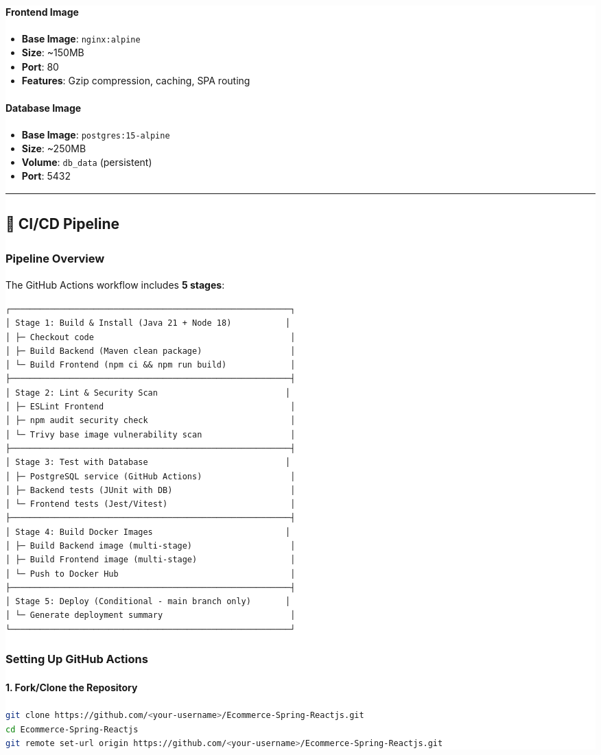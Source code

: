 #### Frontend Image
- **Base Image**: `nginx:alpine`
- **Size**: ~150MB
- **Port**: 80
- **Features**: Gzip compression, caching, SPA routing

#### Database Image
- **Base Image**: `postgres:15-alpine`
- **Size**: ~250MB
- **Volume**: `db_data` (persistent)
- **Port**: 5432

---

## 🔄 CI/CD Pipeline

### Pipeline Overview

The GitHub Actions workflow includes **5 stages**:

```
┌─────────────────────────────────────────────────────────┐
│ Stage 1: Build & Install (Java 21 + Node 18)           │
│ ├─ Checkout code                                        │
│ ├─ Build Backend (Maven clean package)                  │
│ └─ Build Frontend (npm ci && npm run build)             │
├─────────────────────────────────────────────────────────┤
│ Stage 2: Lint & Security Scan                          │
│ ├─ ESLint Frontend                                      │
│ ├─ npm audit security check                             │
│ └─ Trivy base image vulnerability scan                  │
├─────────────────────────────────────────────────────────┤
│ Stage 3: Test with Database                            │
│ ├─ PostgreSQL service (GitHub Actions)                  │
│ ├─ Backend tests (JUnit with DB)                        │
│ └─ Frontend tests (Jest/Vitest)                         │
├─────────────────────────────────────────────────────────┤
│ Stage 4: Build Docker Images                           │
│ ├─ Build Backend image (multi-stage)                    │
│ ├─ Build Frontend image (multi-stage)                   │
│ └─ Push to Docker Hub                                   │
├─────────────────────────────────────────────────────────┤
│ Stage 5: Deploy (Conditional - main branch only)       │
│ └─ Generate deployment summary                          │
└─────────────────────────────────────────────────────────┘
```

### Setting Up GitHub Actions

#### 1. Fork/Clone the Repository

```bash
git clone https://github.com/<your-username>/Ecommerce-Spring-Reactjs.git
cd Ecommerce-Spring-Reactjs
git remote set-url origin https://github.com/<your-username>/Ecommerce-Spring-Reactjs.git
```

